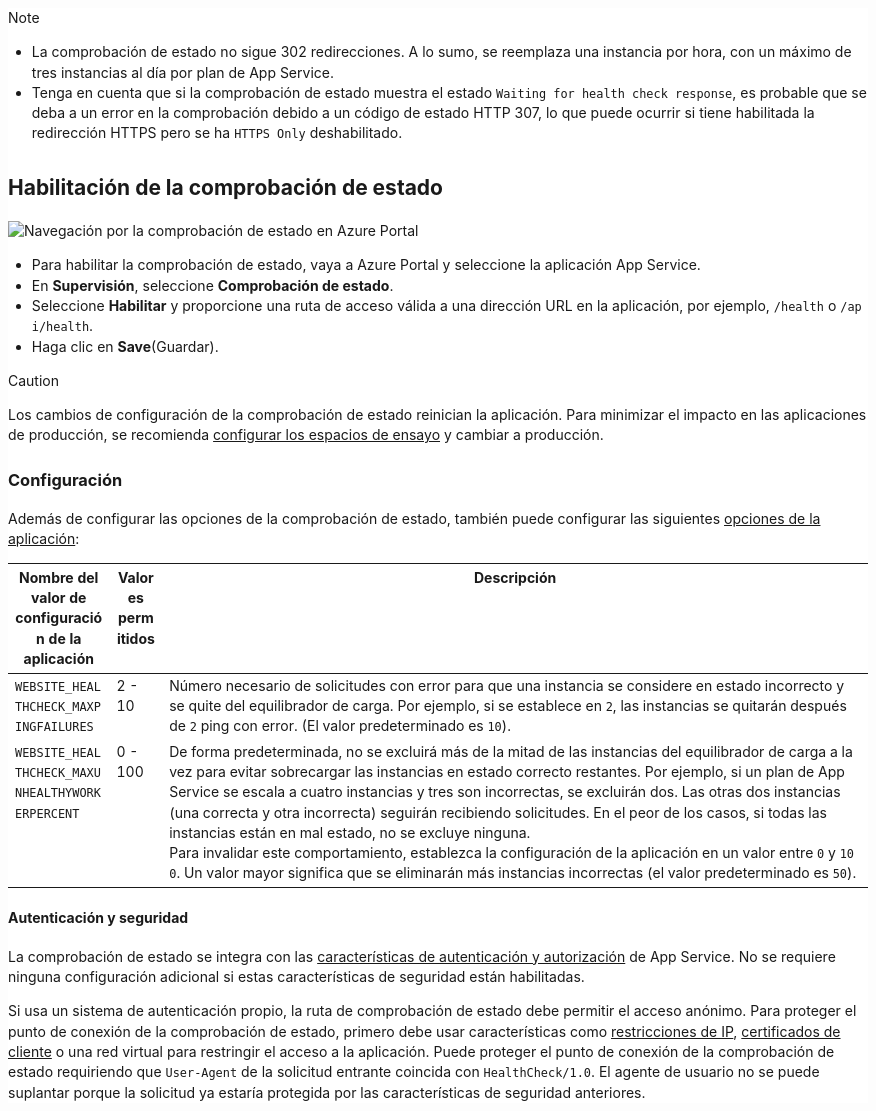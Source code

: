 > [!NOTE]
>- La comprobación de estado no sigue 302 redirecciones. A lo sumo, se reemplaza una instancia por hora, con un máximo de tres instancias al día por plan de App Service.
>- Tenga en cuenta que si la comprobación de estado muestra el estado `Waiting for health check response`, es probable que se deba a un error en la comprobación debido a un código de estado HTTP 307, lo que puede ocurrir si tiene habilitada la redirección HTTPS pero se ha `HTTPS Only` deshabilitado.

## <a name="enable-health-check"></a>Habilitación de la comprobación de estado

![Navegación por la comprobación de estado en Azure Portal][3]

- Para habilitar la comprobación de estado, vaya a Azure Portal y seleccione la aplicación App Service.
- En **Supervisión**, seleccione **Comprobación de estado**.
- Seleccione **Habilitar** y proporcione una ruta de acceso válida a una dirección URL en la aplicación, por ejemplo, `/health` o `/api/health`.
- Haga clic en **Save**(Guardar).

> [!CAUTION]
> Los cambios de configuración de la comprobación de estado reinician la aplicación. Para minimizar el impacto en las aplicaciones de producción, se recomienda [configurar los espacios de ensayo](deploy-staging-slots.md) y cambiar a producción.
>

### <a name="configuration"></a>Configuración

Además de configurar las opciones de la comprobación de estado, también puede configurar las siguientes [opciones de la aplicación](configure-common.md):

| Nombre del valor de configuración de la aplicación | Valores permitidos | Descripción |
|-|-|-|
|`WEBSITE_HEALTHCHECK_MAXPINGFAILURES` | 2 - 10 | Número necesario de solicitudes con error para que una instancia se considere en estado incorrecto y se quite del equilibrador de carga. Por ejemplo, si se establece en `2`, las instancias se quitarán después de `2` ping con error. (El valor predeterminado es `10`). |
|`WEBSITE_HEALTHCHECK_MAXUNHEALTHYWORKERPERCENT` | 0 - 100 | De forma predeterminada, no se excluirá más de la mitad de las instancias del equilibrador de carga a la vez para evitar sobrecargar las instancias en estado correcto restantes. Por ejemplo, si un plan de App Service se escala a cuatro instancias y tres son incorrectas, se excluirán dos. Las otras dos instancias (una correcta y otra incorrecta) seguirán recibiendo solicitudes. En el peor de los casos, si todas las instancias están en mal estado, no se excluye ninguna. <br /> Para invalidar este comportamiento, establezca la configuración de la aplicación en un valor entre `0` y `100`. Un valor mayor significa que se eliminarán más instancias incorrectas (el valor predeterminado es `50`). |

#### <a name="authentication-and-security"></a>Autenticación y seguridad

La comprobación de estado se integra con las [características de autenticación y autorización](overview-authentication-authorization.md) de App Service. No se requiere ninguna configuración adicional si estas características de seguridad están habilitadas.

Si usa un sistema de autenticación propio, la ruta de comprobación de estado debe permitir el acceso anónimo. Para proteger el punto de conexión de la comprobación de estado, primero debe usar características como [restricciones de IP](app-service-ip-restrictions.md#set-an-ip-address-based-rule), [certificados de cliente](app-service-ip-restrictions.md#set-an-ip-address-based-rule) o una red virtual para restringir el acceso a la aplicación. Puede proteger el punto de conexión de la comprobación de estado requiriendo que `User-Agent` de la solicitud entrante coincida con `HealthCheck/1.0`. El agente de usuario no se puede suplantar porque la solicitud ya estaría protegida por las características de seguridad anteriores.


[1]: ./media/app-service-monitor-instances-health-check/health-check-diagram.png
[2]: ./media/app-service-monitor-instances-health-check/health-check-multi-app-diagram.png
[3]: ./media/app-service-monitor-instances-health-check/azure-portal-navigation-health-check.png